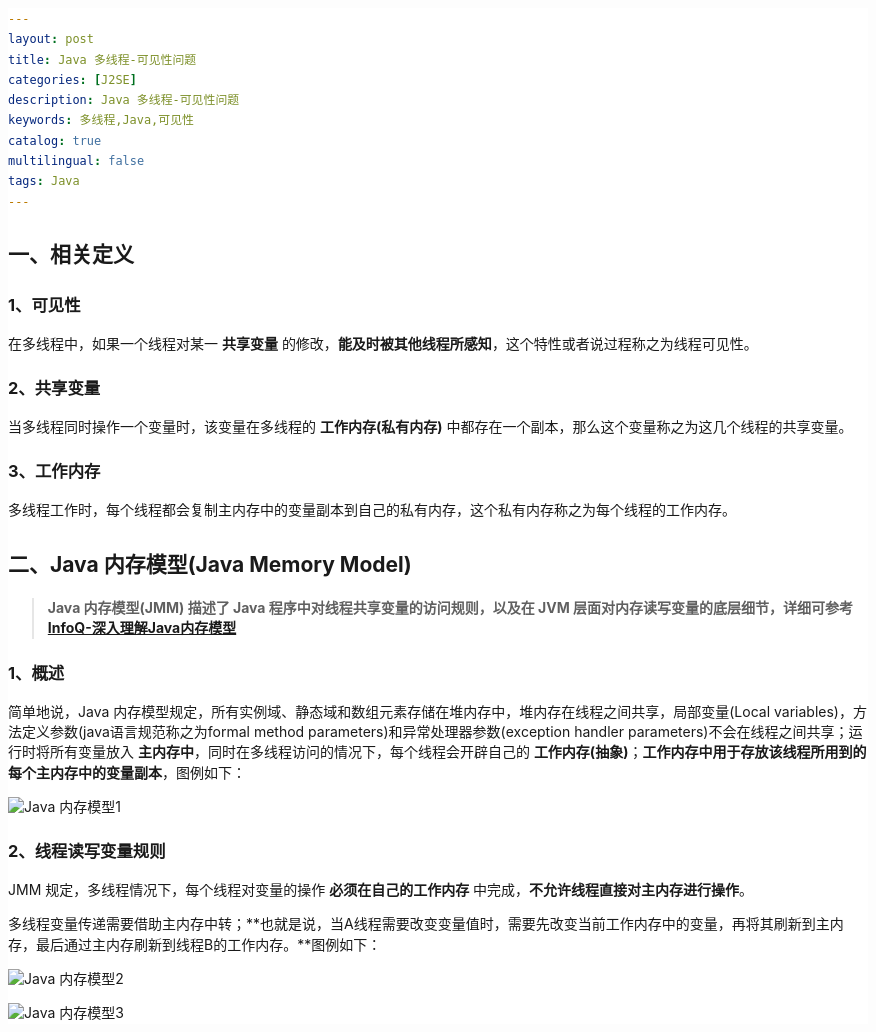 ```yaml
---
layout: post
title: Java 多线程-可见性问题
categories: [J2SE]
description: Java 多线程-可见性问题
keywords: 多线程,Java,可见性
catalog: true
multilingual: false
tags: Java
---
```


## 一、相关定义

### 1、可见性

在多线程中，如果一个线程对某一 **共享变量** 的修改，**能及时被其他线程所感知**，这个特性或者说过程称之为线程可见性。

### 2、共享变量

当多线程同时操作一个变量时，该变量在多线程的 **工作内存(私有内存)** 中都存在一个副本，那么这个变量称之为这几个线程的共享变量。



### 3、工作内存

多线程工作时，每个线程都会复制主内存中的变量副本到自己的私有内存，这个私有内存称之为每个线程的工作内存。

## 二、Java 内存模型(Java Memory Model)

> **Java 内存模型(JMM) 描述了 Java 程序中对线程共享变量的访问规则，以及在 JVM 层面对内存读写变量的底层细节，详细可参考 [InfoQ-深入理解Java内存模型](http://www.infoq.com/cn/articles/java-memory-model-1)**

### 1、概述

简单地说，Java 内存模型规定，所有实例域、静态域和数组元素存储在堆内存中，堆内存在线程之间共享，局部变量(Local variables)，方法定义参数(java语言规范称之为formal method parameters)和异常处理器参数(exception handler parameters)不会在线程之间共享；运行时将所有变量放入 **主内存中**，同时在多线程访问的情况下，每个线程会开辟自己的 **工作内存(抽象)**；**工作内存中用于存放该线程所用到的每个主内存中的变量副本**，图例如下：

![Java 内存模型1](https://mritd.oss.link/markdown/hexo_java_thread_memory1.png)

### 2、线程读写变量规则

JMM 规定，多线程情况下，每个线程对变量的操作 **必须在自己的工作内存** 中完成，**不允许线程直接对主内存进行操作**。

多线程变量传递需要借助主内存中转；**也就是说，当A线程需要改变变量值时，需要先改变当前工作内存中的变量，再将其刷新到主内存，最后通过主内存刷新到线程B的工作内存。**图例如下：

![Java 内存模型2](https://mritd.oss.link/markdown/hexo_java_thread_memory2.png)

![Java 内存模型3](https://mritd.oss.link/markdown/hexo_java_thread_memory3.png)
